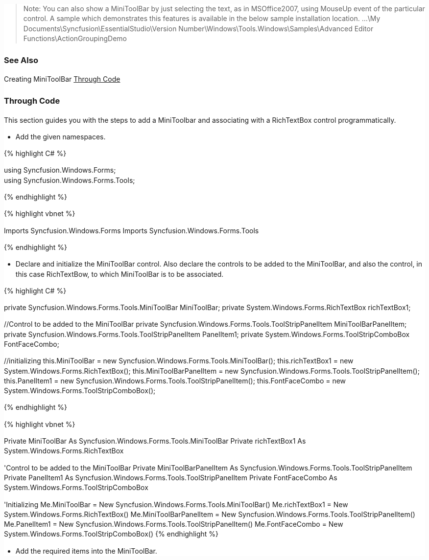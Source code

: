   > Note: You can also show a MiniToolBar by just selecting the text, as in MSOffice2007, using MouseUp event of the particular control.
  A sample which demonstrates this features is available in the below sample installation location.
  …\My Documents\Syncfusion\EssentialStudio\Version Number\Windows\Tools.Windows\Samples\Advanced Editor Functions\ActionGroupingDemo

  
### See Also
Creating MiniToolBar [Through Code](http://help.syncfusion.com/ug/windows%20forms/index.html#!Documents/throughcode36.htm)

### Through Code
This section guides you with the steps to add a MiniToolbar and associating with a RichTextBox control programmatically.
* Add the given namespaces.
 
{% highlight C# %}
 
using Syncfusion.Windows.Forms;  
using Syncfusion.Windows.Forms.Tools;   
 
{% endhighlight %}

{% highlight vbnet %}
 
Imports Syncfusion.Windows.Forms
Imports Syncfusion.Windows.Forms.Tools
 
{% endhighlight %}

* Declare and initialize the MiniToolBar control. Also declare the controls to be added to the MiniToolBar, and also the control, in this case RichTextBow, to which MiniToolBar is to be associated.
 
{% highlight C# %}
 
private Syncfusion.Windows.Forms.Tools.MiniToolBar MiniToolBar;
private System.Windows.Forms.RichTextBox richTextBox1;
 
//Control to be added to the MiniToolBar
private Syncfusion.Windows.Forms.Tools.ToolStripPanelItem MiniToolBarPanelItem;
private Syncfusion.Windows.Forms.Tools.ToolStripPanelItem PanelItem1;
private System.Windows.Forms.ToolStripComboBox FontFaceCombo;
 
//initializing
this.MiniToolBar = new Syncfusion.Windows.Forms.Tools.MiniToolBar();
this.richTextBox1 = new System.Windows.Forms.RichTextBox();
this.MiniToolBarPanelItem = new Syncfusion.Windows.Forms.Tools.ToolStripPanelItem();
this.PanelItem1 = new Syncfusion.Windows.Forms.Tools.ToolStripPanelItem();
this.FontFaceCombo = new System.Windows.Forms.ToolStripComboBox();
 
{% endhighlight %}

{% highlight vbnet %}
 
Private MiniToolBar As Syncfusion.Windows.Forms.Tools.MiniToolBar
Private richTextBox1 As System.Windows.Forms.RichTextBox
 
'Control to be added to the MiniToolBar
Private MiniToolBarPanelItem As Syncfusion.Windows.Forms.Tools.ToolStripPanelItem
Private PanelItem1 As Syncfusion.Windows.Forms.Tools.ToolStripPanelItem
Private FontFaceCombo As System.Windows.Forms.ToolStripComboBox
 
'Initializing
Me.MiniToolBar = New Syncfusion.Windows.Forms.Tools.MiniToolBar()
Me.richTextBox1 = New System.Windows.Forms.RichTextBox()
Me.MiniToolBarPanelItem = New Syncfusion.Windows.Forms.Tools.ToolStripPanelItem()
Me.PanelItem1 = New Syncfusion.Windows.Forms.Tools.ToolStripPanelItem()
Me.FontFaceCombo = New System.Windows.Forms.ToolStripComboBox()
 {% endhighlight %}
* Add the required items into the MiniToolBar.
 